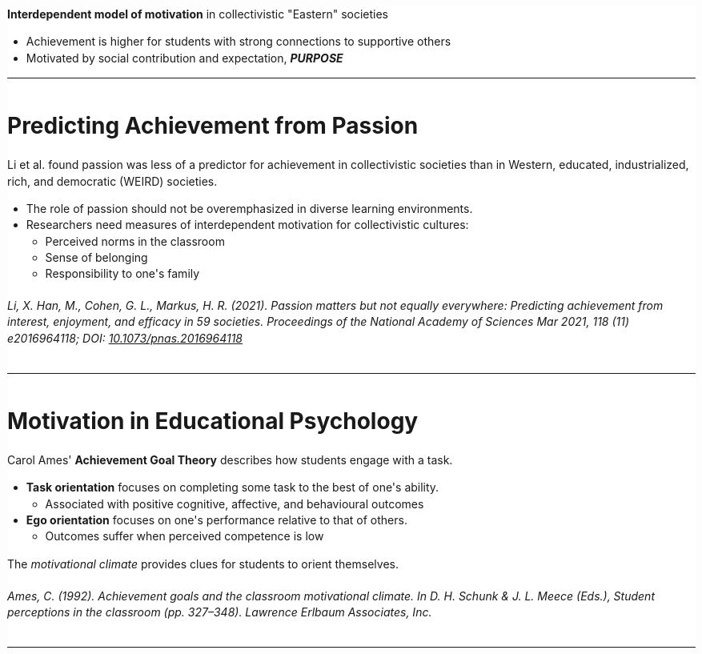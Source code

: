 **Interdependent model of motivation** in collectivistic "Eastern" societies
- Achievement is higher for students with strong connections to supportive others
- Motivated by social contribution and expectation, ***PURPOSE***






---

# Predicting Achievement from Passion

Li et al. found passion was less of a predictor for achievement in collectivistic societies than in Western, educated, industrialized, rich, and democratic (WEIRD) societies.
- The role of passion should not be overemphasized in diverse learning environments.
- Researchers need measures of interdependent motivation for collectivistic cultures:
  - Perceived norms in the classroom
  - Sense of belonging
  - Responsibility to one's family

###### Li, X. Han, M., Cohen, G. L., Markus, H. R. (2021). Passion matters but not equally everywhere: Predicting achievement from interest, enjoyment, and efficacy in 59 societies. Proceedings of the National Academy of Sciences Mar 2021, 118 (11) e2016964118; DOI: [10.1073/pnas.2016964118](https://doi.org/10.1073/pnas.2016964118)






---

# Motivation in Educational Psychology

Carol Ames' **Achievement Goal Theory** describes how students engage with a task.
- **Task orientation** focuses on completing some task to the best of one's ability.
  - Associated with positive cognitive, affective, and behavioural outcomes
- **Ego orientation** focuses on one's performance relative to that of others.
  - Outcomes suffer when perceived competence is low

The *motivational climate* provides clues for students to orient themselves.

###### Ames, C. (1992). Achievement goals and the classroom motivational climate. In D. H. Schunk & J. L. Meece (Eds.), Student perceptions in the classroom (pp. 327–348). Lawrence Erlbaum Associates, Inc.










---
